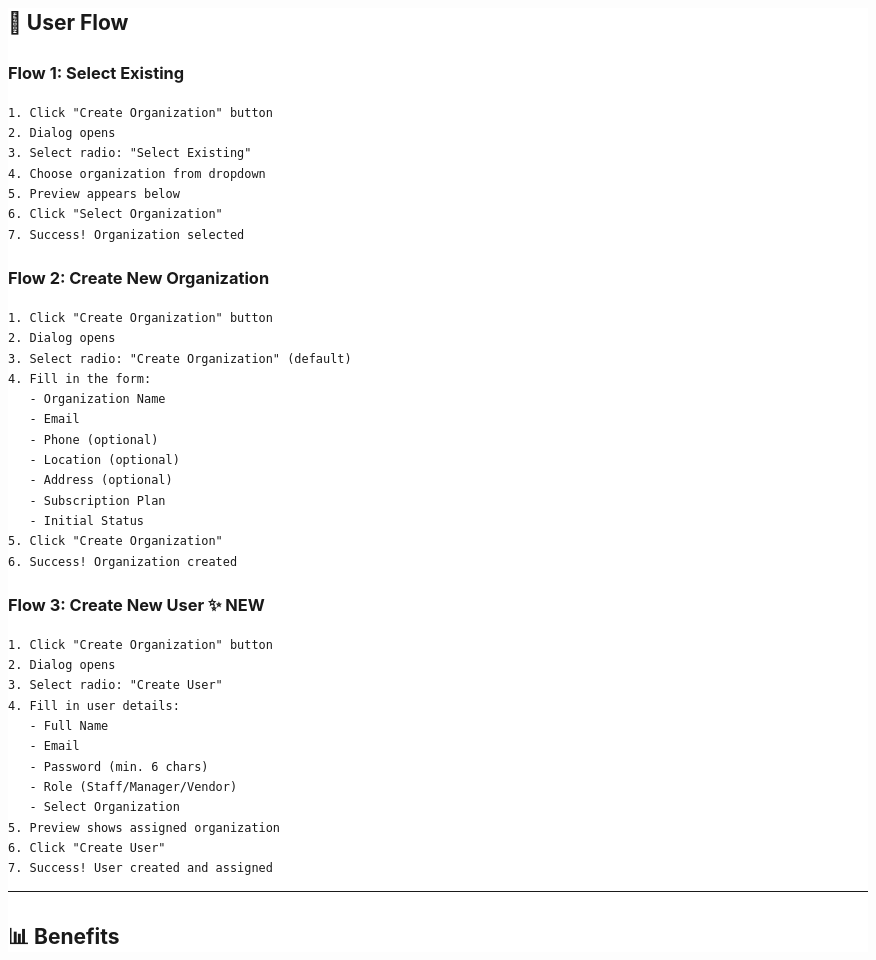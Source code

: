 
## 🔄 User Flow

### Flow 1: Select Existing
```
1. Click "Create Organization" button
2. Dialog opens
3. Select radio: "Select Existing"
4. Choose organization from dropdown
5. Preview appears below
6. Click "Select Organization"
7. Success! Organization selected
```

### Flow 2: Create New Organization
```
1. Click "Create Organization" button
2. Dialog opens
3. Select radio: "Create Organization" (default)
4. Fill in the form:
   - Organization Name
   - Email
   - Phone (optional)
   - Location (optional)
   - Address (optional)
   - Subscription Plan
   - Initial Status
5. Click "Create Organization"
6. Success! Organization created
```

### Flow 3: Create New User ✨ NEW
```
1. Click "Create Organization" button
2. Dialog opens
3. Select radio: "Create User"
4. Fill in user details:
   - Full Name
   - Email
   - Password (min. 6 chars)
   - Role (Staff/Manager/Vendor)
   - Select Organization
5. Preview shows assigned organization
6. Click "Create User"
7. Success! User created and assigned
```

---

## 📊 Benefits
